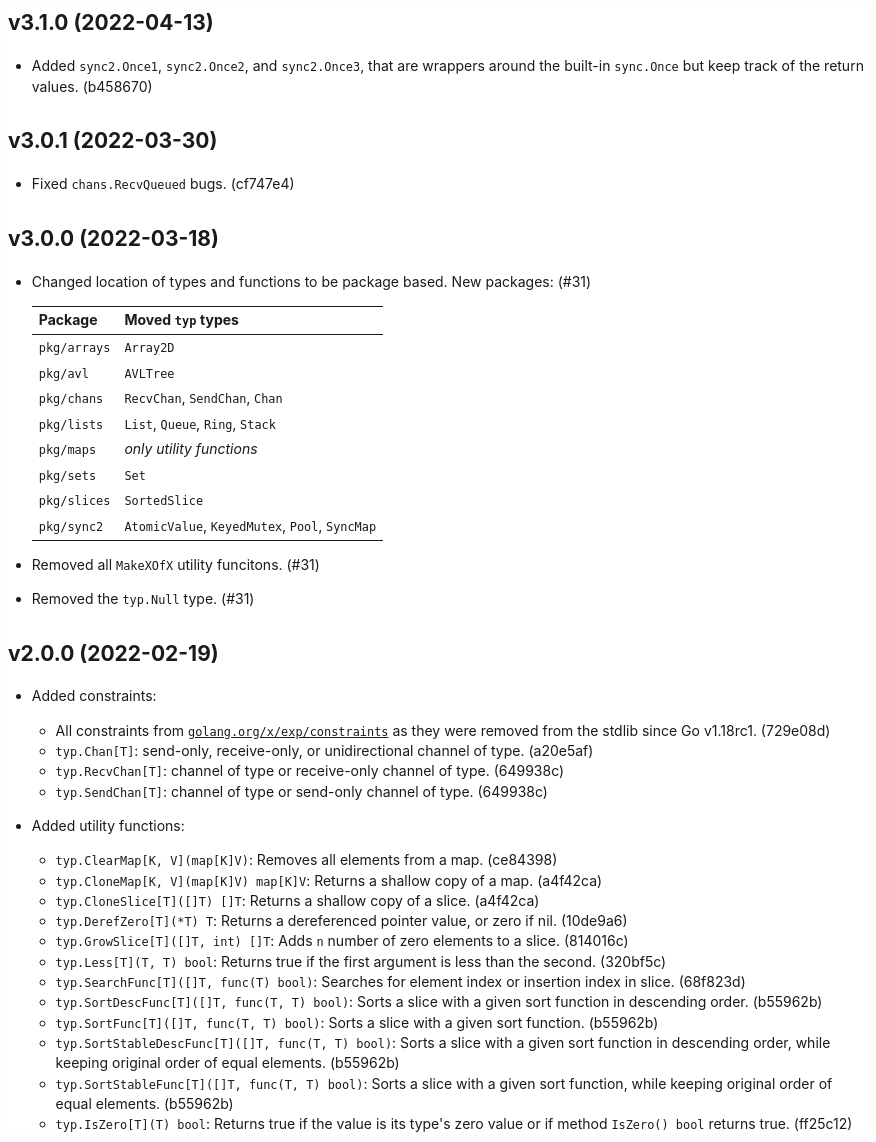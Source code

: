 ## v3.1.0 (2022-04-13)

- Added `sync2.Once1`, `sync2.Once2`, and `sync2.Once3`, that are wrappers
  around the built-in `sync.Once` but keep track of the return values. (b458670)

## v3.0.1 (2022-03-30)

- Fixed `chans.RecvQueued` bugs. (cf747e4)

## v3.0.0 (2022-03-18)

- Changed location of types and functions to be package based. New packages:
  (#31)

  | Package      | Moved `typ` types                              |
  |--------------|------------------------------------------------|
  | `pkg/arrays` | `Array2D`                                      |
  | `pkg/avl`    | `AVLTree`                                      |
  | `pkg/chans`  | `RecvChan`, `SendChan`, `Chan`                 |
  | `pkg/lists`  | `List`, `Queue`, `Ring`, `Stack`               |
  | `pkg/maps`   | _only utility functions_                       |
  | `pkg/sets`   | `Set`                                          |
  | `pkg/slices` | `SortedSlice`                                  |
  | `pkg/sync2`  | `AtomicValue`, `KeyedMutex`, `Pool`, `SyncMap` |

- Removed all `MakeXOfX` utility funcitons. (#31)

- Removed the `typ.Null` type. (#31)

## v2.0.0 (2022-02-19)

- Added constraints:

  - All constraints from [`golang.org/x/exp/constraints`](https://pkg.go.dev/golang.org/x/exp/constraints) as they were removed from the stdlib since Go v1.18rc1. (729e08d)
  - `typ.Chan[T]`: send-only, receive-only, or unidirectional channel of type. (a20e5af)
  - `typ.RecvChan[T]`: channel of type or receive-only channel of type. (649938c)
  - `typ.SendChan[T]`: channel of type or send-only channel of type. (649938c)

- Added utility functions:

  - `typ.ClearMap[K, V](map[K]V)`: Removes all elements from a map. (ce84398)
  - `typ.CloneMap[K, V](map[K]V) map[K]V`: Returns a shallow copy of a map. (a4f42ca)
  - `typ.CloneSlice[T]([]T) []T`: Returns a shallow copy of a slice. (a4f42ca)
  - `typ.DerefZero[T](*T) T`: Returns a dereferenced pointer value, or zero if nil. (10de9a6)
  - `typ.GrowSlice[T]([]T, int) []T`: Adds `n` number of zero elements to a slice. (814016c)
  - `typ.Less[T](T, T) bool`: Returns true if the first argument is less than the second. (320bf5c)
  - `typ.SearchFunc[T]([]T, func(T) bool)`: Searches for element index or insertion index in slice. (68f823d)
  - `typ.SortDescFunc[T]([]T, func(T, T) bool)`: Sorts a slice with a given sort function in descending order. (b55962b)
  - `typ.SortFunc[T]([]T, func(T, T) bool)`: Sorts a slice with a given sort function. (b55962b)
  - `typ.SortStableDescFunc[T]([]T, func(T, T) bool)`: Sorts a slice with a given sort function in descending order, while keeping original order of equal elements. (b55962b)
  - `typ.SortStableFunc[T]([]T, func(T, T) bool)`: Sorts a slice with a given sort function, while keeping original order of equal elements. (b55962b)
  - `typ.IsZero[T](T) bool`: Returns true if the value is its type's zero value or if method `IsZero() bool` returns true. (ff25c12)

